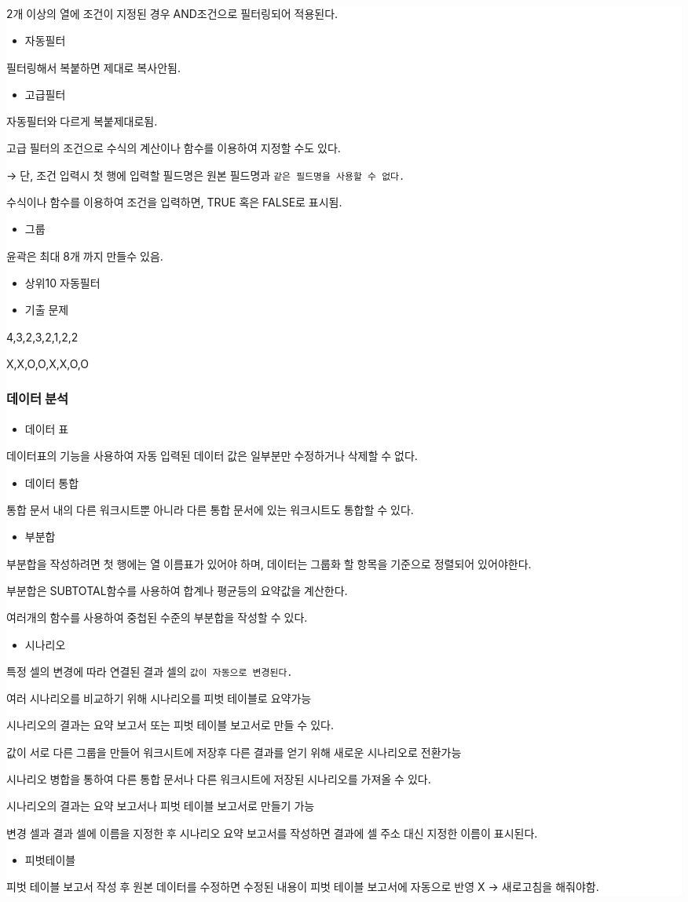 2개 이상의 열에 조건이 지정된 경우 AND조건으로 필터링되어 적용된다.

- 자동필터

필터링해서 복붙하면 제대로 복사안됨.

- 고급필터

자동필터와 다르게 복붙제대로됨.

고급 필터의 조건으로 수식의 계산이나 함수를 이용하여 지정할 수도 있다.

→ 단, 조건 입력시 첫 행에 입력할 필드명은 원본 필드명과 `같은 필드명을 사용할 수 없다.`

수식이나 함수를 이용하여 조건을 입력하면, TRUE 혹은 FALSE로 표시됨.

- 그룹

윤곽은 최대 8개 까지 만들수 있음.

- 상위10 자동필터

- 기출 문제

4,3,2,3,2,1,2,2

X,X,O,O,X,X,O,O

### 데이터 분석

- 데이터 표

데이터표의 기능을 사용하여 자동 입력된 데이터 값은 일부분만 수정하거나 삭제할 수 없다.

- 데이터 통합

통합 문서 내의 다른 워크시트뿐 아니라 다른 통합 문서에 있는 워크시트도 통합할 수 있다.

- 부분합

부분합을 작성하려면 첫 행에는 열 이름표가 있어야 하며, 데이터는 그룹화 할 항목을 기준으로 정렬되어 있어야한다.

부분합은 SUBTOTAL함수를 사용하여 합계나 평균등의 요약값을 계산한다.

여러개의 함수를 사용하여 중첩된 수준의 부분합을 작성할 수 있다.

- 시나리오

특정 셀의 변경에 따라 연결된 결과 셀의 `값이 자동으로 변경된다.`

여러 시나리오를 비교하기 위해 시나리오를 피벗 테이블로 요약가능

시나리오의 결과는 요약 보고서 또는 피벗 테이블 보고서로 만들 수 있다.

값이 서로 다른 그룹을 만들어 워크시트에 저장후 다른 결과를 얻기 위해 새로운 시나리오로 전환가능

시나리오 병합을 통하여 다른 통합 문서나 다른 워크시트에 저장된 시나리오를 가져올 수 있다.

시나리오의 결과는 요약 보고서나 피벗 테이블 보고서로 만들기 가능

변경 셀과 결과 셀에 이름을 지정한 후 시나리오 요약 보고서를 작성하면 결과에 셀 주소 대신 지정한 이름이 표시된다.

- 피벗테이블

피벗 테이블 보고서 작성 후 원본 데이터를 수정하면 수정된 내용이 피벗 테이블 보고서에 자동으로 반영 X → 새로고침을 해줘야함.
